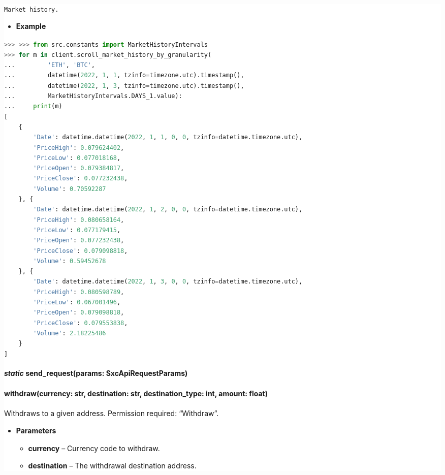     Market history.



* **Example**


```python
>>> >>> from src.constants import MarketHistoryIntervals
>>> for m in client.scroll_market_history_by_granularity(
...         'ETH', 'BTC',
...         datetime(2022, 1, 1, tzinfo=timezone.utc).timestamp(),
...         datetime(2022, 1, 3, tzinfo=timezone.utc).timestamp(),
...         MarketHistoryIntervals.DAYS_1.value):
...     print(m)
[
    {
        'Date': datetime.datetime(2022, 1, 1, 0, 0, tzinfo=datetime.timezone.utc),
        'PriceHigh': 0.079624402,
        'PriceLow': 0.077018168,
        'PriceOpen': 0.079384817,
        'PriceClose': 0.077232438,
        'Volume': 0.70592287
    }, {
        'Date': datetime.datetime(2022, 1, 2, 0, 0, tzinfo=datetime.timezone.utc),
        'PriceHigh': 0.080658164,
        'PriceLow': 0.077179415,
        'PriceOpen': 0.077232438,
        'PriceClose': 0.079098818,
        'Volume': 0.59452678
    }, {
        'Date': datetime.datetime(2022, 1, 3, 0, 0, tzinfo=datetime.timezone.utc),
        'PriceHigh': 0.080598789,
        'PriceLow': 0.067001496,
        'PriceOpen': 0.079098818,
        'PriceClose': 0.079553838,
        'Volume': 2.18225486
    }
]
```


#### _static_ send_request(params: SxcApiRequestParams)

#### withdraw(currency: str, destination: str, destination_type: int, amount: float)
Withdraws to a given address. Permission required: “Withdraw”.


* **Parameters**

    
    * **currency** – Currency code to withdraw.


    * **destination** – The withdrawal destination address.
